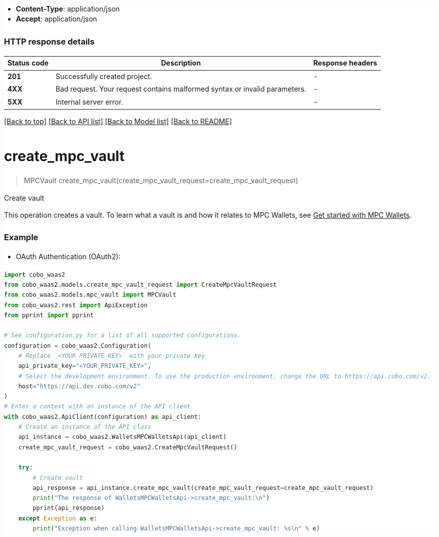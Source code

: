  - **Content-Type**: application/json
 - **Accept**: application/json

### HTTP response details

| Status code | Description | Response headers |
|-------------|-------------|------------------|
**201** | Successfully created project. |  -  |
**4XX** | Bad request. Your request contains malformed syntax or invalid parameters. |  -  |
**5XX** | Internal server error. |  -  |

[[Back to top]](#) [[Back to API list]](../README.md#documentation-for-api-endpoints) [[Back to Model list]](../README.md#documentation-for-models) [[Back to README]](../README.md)

# **create_mpc_vault**
> MPCVault create_mpc_vault(create_mpc_vault_request=create_mpc_vault_request)

Create vault

This operation creates a vault.  <Info>To learn what a vault is and how it relates to MPC Wallets, see [Get started with MPC Wallets](https://www.cobo.com/developers/v2/guides/mpc-wallets/get-started-ocw#technical-architecture).</Info> 

### Example

* OAuth Authentication (OAuth2):

```python
import cobo_waas2
from cobo_waas2.models.create_mpc_vault_request import CreateMpcVaultRequest
from cobo_waas2.models.mpc_vault import MPCVault
from cobo_waas2.rest import ApiException
from pprint import pprint

# See configuration.py for a list of all supported configurations.
configuration = cobo_waas2.Configuration(
    # Replace `<YOUR_PRIVATE_KEY>` with your private key
    api_private_key="<YOUR_PRIVATE_KEY>",
    # Select the development environment. To use the production environment, change the URL to https://api.cobo.com/v2.
    host="https://api.dev.cobo.com/v2"
)
# Enter a context with an instance of the API client
with cobo_waas2.ApiClient(configuration) as api_client:
    # Create an instance of the API class
    api_instance = cobo_waas2.WalletsMPCWalletsApi(api_client)
    create_mpc_vault_request = cobo_waas2.CreateMpcVaultRequest()

    try:
        # Create vault
        api_response = api_instance.create_mpc_vault(create_mpc_vault_request=create_mpc_vault_request)
        print("The response of WalletsMPCWalletsApi->create_mpc_vault:\n")
        pprint(api_response)
    except Exception as e:
        print("Exception when calling WalletsMPCWalletsApi->create_mpc_vault: %s\n" % e)
```
